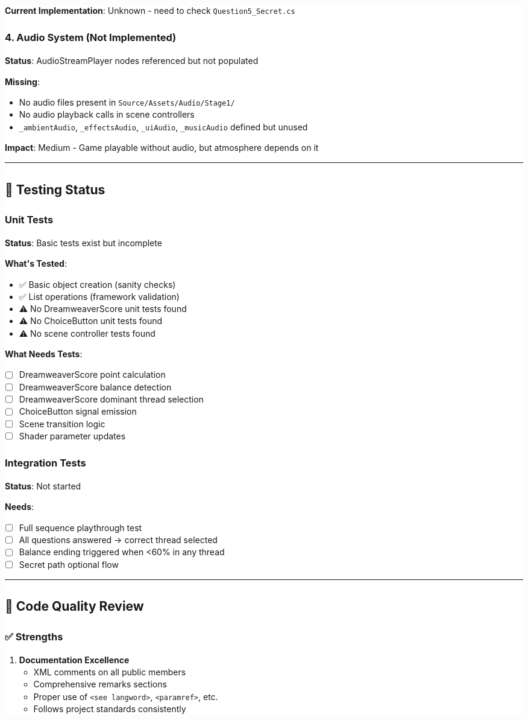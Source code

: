 **Current Implementation**: Unknown - need to check `Question5_Secret.cs`

### 4. **Audio System** (Not Implemented)
**Status**: AudioStreamPlayer nodes referenced but not populated

**Missing**:
- No audio files present in `Source/Assets/Audio/Stage1/`
- No audio playback calls in scene controllers
- `_ambientAudio`, `_effectsAudio`, `_uiAudio`, `_musicAudio` defined but unused

**Impact**: Medium - Game playable without audio, but atmosphere depends on it

---

## 🧪 Testing Status

### Unit Tests
**Status**: Basic tests exist but incomplete

**What's Tested**:
- ✅ Basic object creation (sanity checks)
- ✅ List operations (framework validation)
- ⚠️ No DreamweaverScore unit tests found
- ⚠️ No ChoiceButton unit tests found
- ⚠️ No scene controller tests found

**What Needs Tests**:
- [ ] DreamweaverScore point calculation
- [ ] DreamweaverScore balance detection
- [ ] DreamweaverScore dominant thread selection
- [ ] ChoiceButton signal emission
- [ ] Scene transition logic
- [ ] Shader parameter updates

### Integration Tests
**Status**: Not started

**Needs**:
- [ ] Full sequence playthrough test
- [ ] All questions answered → correct thread selected
- [ ] Balance ending triggered when <60% in any thread
- [ ] Secret path optional flow

---

## 📝 Code Quality Review

### ✅ Strengths

1. **Documentation Excellence**
   - XML comments on all public members
   - Comprehensive remarks sections
   - Proper use of `<see langword>`, `<paramref>`, etc.
   - Follows project standards consistently
